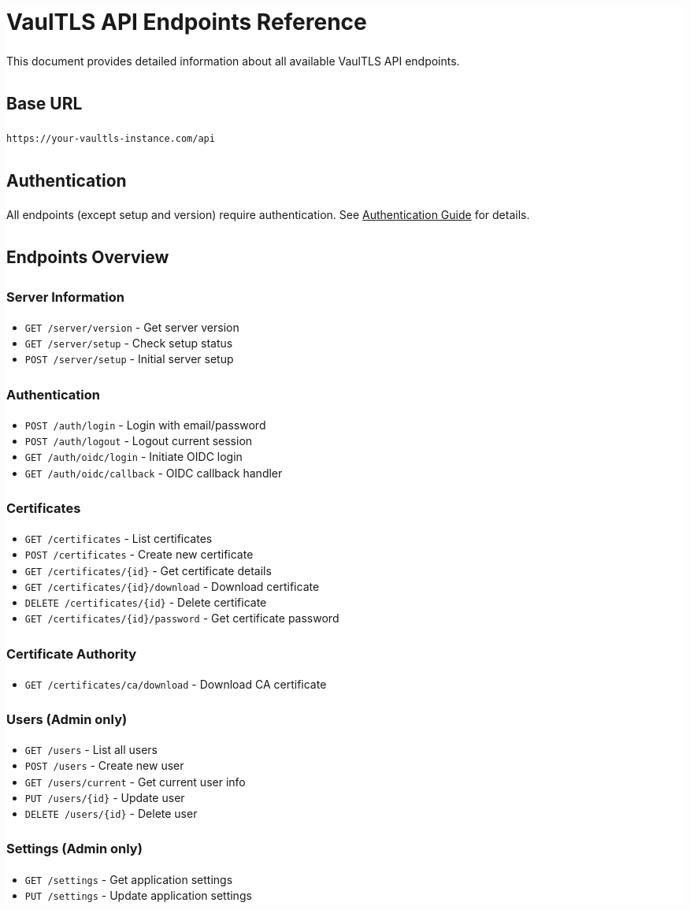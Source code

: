 # VaulTLS API Endpoints Reference

This document provides detailed information about all available VaulTLS API endpoints.

## Base URL
```
https://your-vaultls-instance.com/api
```

## Authentication
All endpoints (except setup and version) require authentication. See [Authentication Guide](authentication.md) for details.

## Endpoints Overview

### Server Information
- `GET /server/version` - Get server version
- `GET /server/setup` - Check setup status  
- `POST /server/setup` - Initial server setup

### Authentication
- `POST /auth/login` - Login with email/password
- `POST /auth/logout` - Logout current session
- `GET /auth/oidc/login` - Initiate OIDC login
- `GET /auth/oidc/callback` - OIDC callback handler

### Certificates
- `GET /certificates` - List certificates
- `POST /certificates` - Create new certificate
- `GET /certificates/{id}` - Get certificate details
- `GET /certificates/{id}/download` - Download certificate
- `DELETE /certificates/{id}` - Delete certificate
- `GET /certificates/{id}/password` - Get certificate password

### Certificate Authority
- `GET /certificates/ca/download` - Download CA certificate

### Users (Admin only)
- `GET /users` - List all users
- `POST /users` - Create new user
- `GET /users/current` - Get current user info
- `PUT /users/{id}` - Update user
- `DELETE /users/{id}` - Delete user

### Settings (Admin only)
- `GET /settings` - Get application settings
- `PUT /settings` - Update application settings
